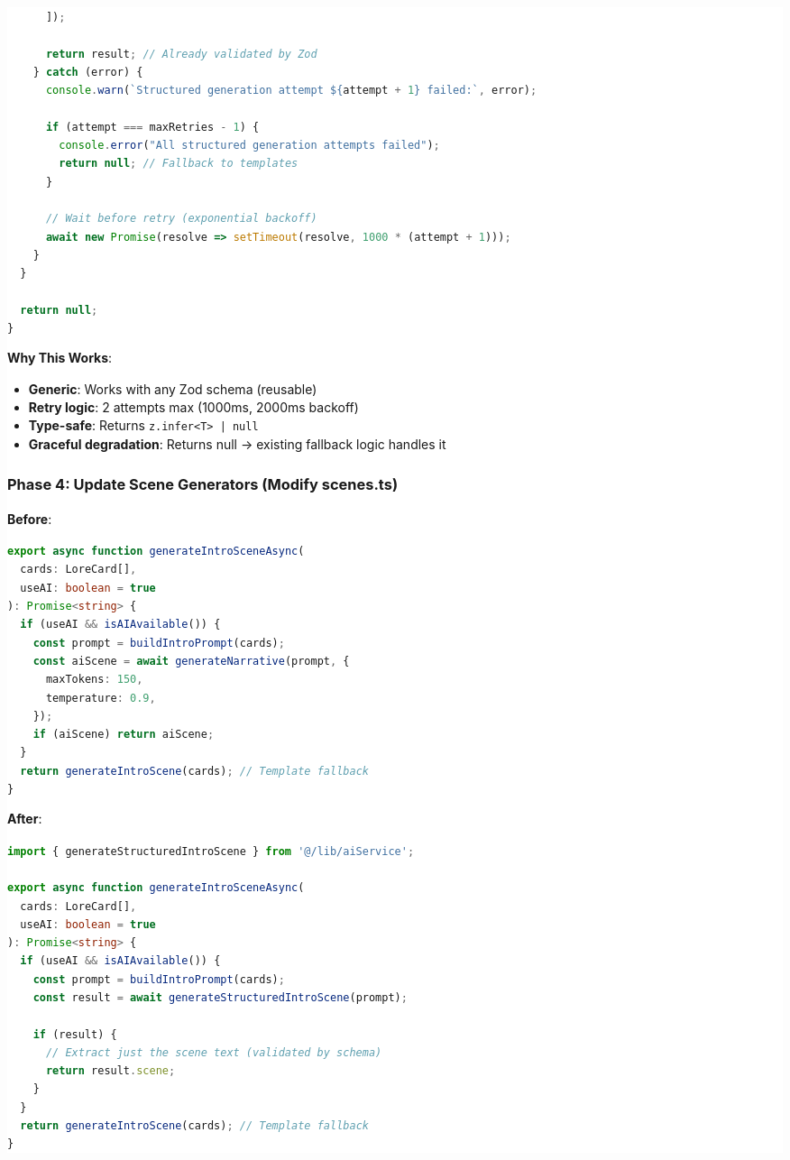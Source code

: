 ```typescript
      ]);

      return result; // Already validated by Zod
    } catch (error) {
      console.warn(`Structured generation attempt ${attempt + 1} failed:`, error);

      if (attempt === maxRetries - 1) {
        console.error("All structured generation attempts failed");
        return null; // Fallback to templates
      }

      // Wait before retry (exponential backoff)
      await new Promise(resolve => setTimeout(resolve, 1000 * (attempt + 1)));
    }
  }

  return null;
}
```

**Why This Works**:
- **Generic**: Works with any Zod schema (reusable)
- **Retry logic**: 2 attempts max (1000ms, 2000ms backoff)
- **Type-safe**: Returns `z.infer<T> | null`
- **Graceful degradation**: Returns null → existing fallback logic handles it

### Phase 4: Update Scene Generators (Modify scenes.ts)

**Before**:
```typescript
export async function generateIntroSceneAsync(
  cards: LoreCard[],
  useAI: boolean = true
): Promise<string> {
  if (useAI && isAIAvailable()) {
    const prompt = buildIntroPrompt(cards);
    const aiScene = await generateNarrative(prompt, {
      maxTokens: 150,
      temperature: 0.9,
    });
    if (aiScene) return aiScene;
  }
  return generateIntroScene(cards); // Template fallback
}
```

**After**:
```typescript
import { generateStructuredIntroScene } from '@/lib/aiService';

export async function generateIntroSceneAsync(
  cards: LoreCard[],
  useAI: boolean = true
): Promise<string> {
  if (useAI && isAIAvailable()) {
    const prompt = buildIntroPrompt(cards);
    const result = await generateStructuredIntroScene(prompt);

    if (result) {
      // Extract just the scene text (validated by schema)
      return result.scene;
    }
  }
  return generateIntroScene(cards); // Template fallback
}
```